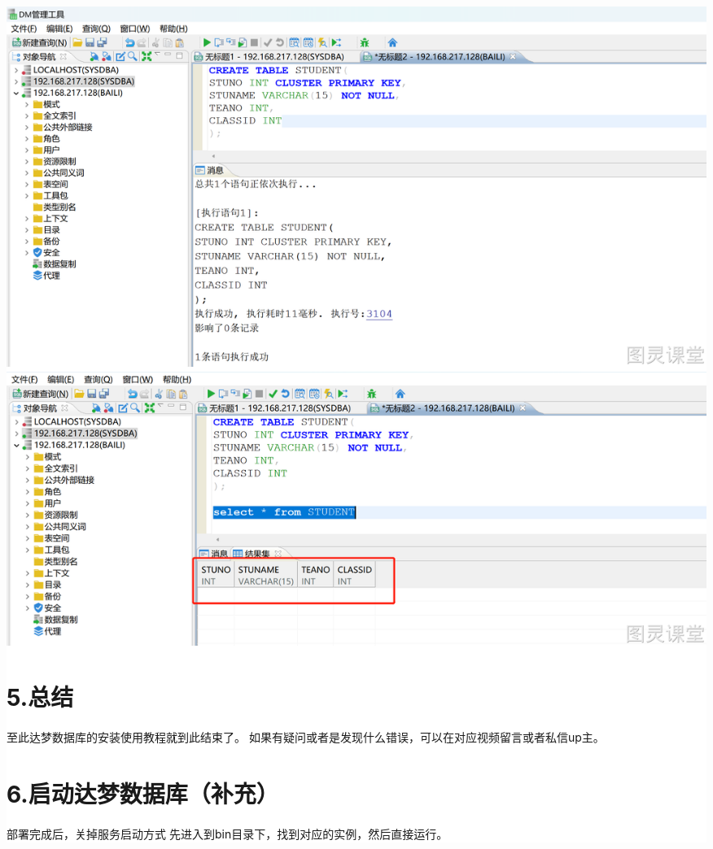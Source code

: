 ![image.png](./img/1L1rzoteCzrdm7Sq/1687691338385-92c9ad64-5af6-4a30-8b52-c34c14f20466-238542.png)![image.png](./img/1L1rzoteCzrdm7Sq/1687691365318-1ad4591c-188e-46f3-b528-5f6331d32a23-500975.png)

# 5.总结
至此达梦数据库的安装使用教程就到此结束了。
如果有疑问或者是发现什么错误，可以在对应视频留言或者私信up主。

# 6.启动达梦数据库（补充）
部署完成后，关掉服务启动方式
先进入到bin目录下，找到对应的实例，然后直接运行。